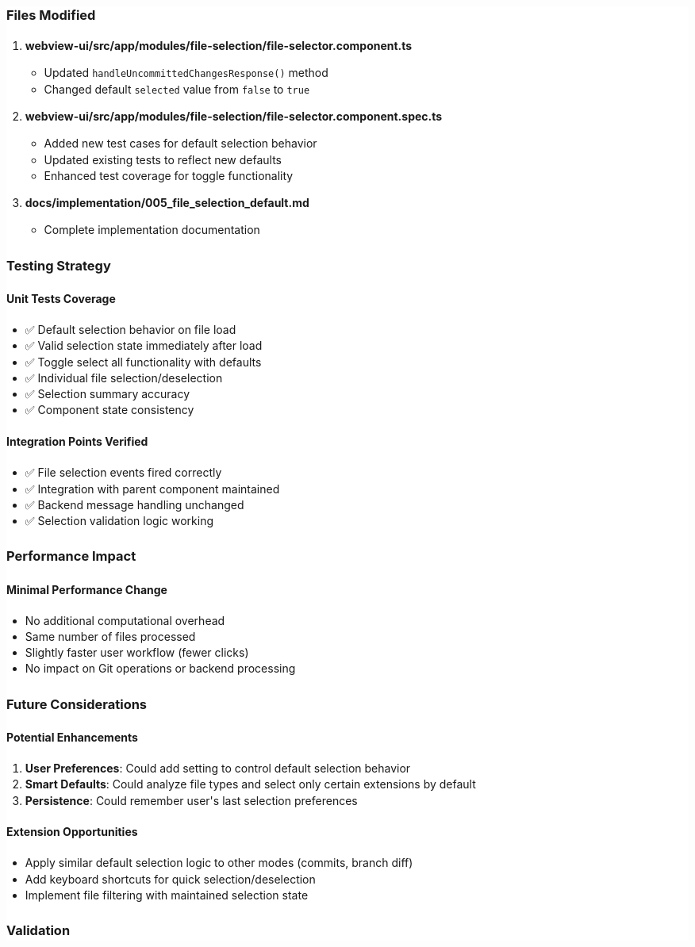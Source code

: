 ### Files Modified

1. **webview-ui/src/app/modules/file-selection/file-selector.component.ts**
   - Updated `handleUncommittedChangesResponse()` method
   - Changed default `selected` value from `false` to `true`

2. **webview-ui/src/app/modules/file-selection/file-selector.component.spec.ts**
   - Added new test cases for default selection behavior
   - Updated existing tests to reflect new defaults
   - Enhanced test coverage for toggle functionality

3. **docs/implementation/005_file_selection_default.md**
   - Complete implementation documentation

### Testing Strategy

#### Unit Tests Coverage
- ✅ Default selection behavior on file load
- ✅ Valid selection state immediately after load
- ✅ Toggle select all functionality with defaults
- ✅ Individual file selection/deselection
- ✅ Selection summary accuracy
- ✅ Component state consistency

#### Integration Points Verified
- ✅ File selection events fired correctly
- ✅ Integration with parent component maintained
- ✅ Backend message handling unchanged
- ✅ Selection validation logic working

### Performance Impact

#### Minimal Performance Change
- No additional computational overhead
- Same number of files processed
- Slightly faster user workflow (fewer clicks)
- No impact on Git operations or backend processing

### Future Considerations

#### Potential Enhancements
1. **User Preferences**: Could add setting to control default selection behavior
2. **Smart Defaults**: Could analyze file types and select only certain extensions by default
3. **Persistence**: Could remember user's last selection preferences

#### Extension Opportunities
- Apply similar default selection logic to other modes (commits, branch diff)
- Add keyboard shortcuts for quick selection/deselection
- Implement file filtering with maintained selection state

### Validation
